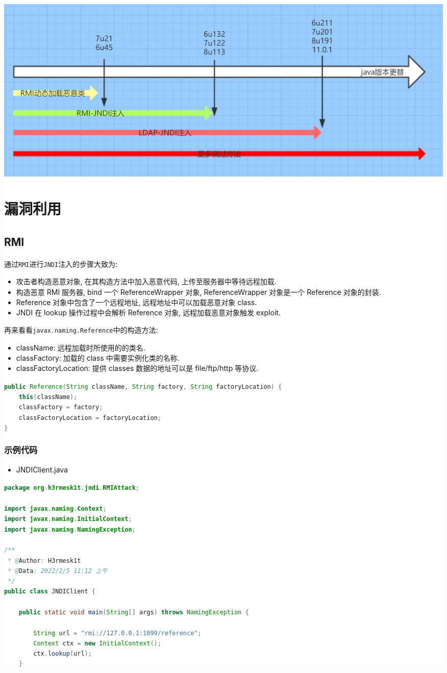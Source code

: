 ![JNDI限制](./images/7.jpeg)

# 漏洞利用
## RMI
通过`RMI`进行`JNDI`注入的步骤大致为:
 - 攻击者构造恶意对象, 在其构造方法中加入恶意代码, 上传至服务器中等待远程加载.
 - 构造恶意 RMI 服务器, bind 一个 ReferenceWrapper 对象, ReferenceWrapper 对象是一个 Reference 对象的封装.
 - Reference 对象中包含了一个远程地址, 远程地址中可以加载恶意对象 class.
 - JNDI 在 lookup 操作过程中会解析 Reference 对象, 远程加载恶意对象触发 exploit.

再来看看`javax.naming.Reference`中的构造方法:
 - className: 远程加载时所使用的的类名.
 - classFactory: 加载的 class 中需要实例化类的名称.
 - classFactoryLocation: 提供 classes 数据的地址可以是 file/ftp/http 等协议.

```java
public Reference(String className, String factory, String factoryLocation) {
    this(className);
    classFactory = factory;
    classFactoryLocation = factoryLocation;
}
```

### 示例代码

 - JNDIClient.java

```java
package org.h3rmesk1t.jndi.RMIAttack;

import javax.naming.Context;
import javax.naming.InitialContext;
import javax.naming.NamingException;

/**
 * @Author: H3rmesk1t
 * @Data: 2022/2/5 11:12 上午
 */
public class JNDIClient {

    public static void main(String[] args) throws NamingException {

        String url = "rmi://127.0.0.1:1099/reference";
        Context ctx = new InitialContext();
        ctx.lookup(url);
    }
```